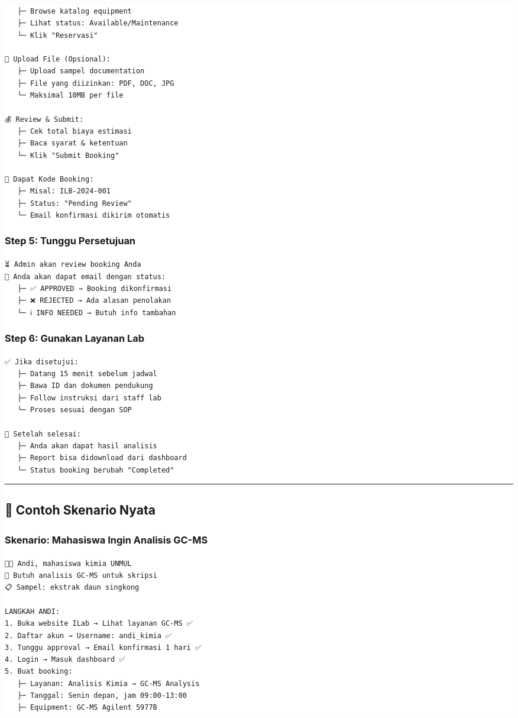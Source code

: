 ```
   ├─ Browse katalog equipment
   ├─ Lihat status: Available/Maintenance
   └─ Klik "Reservasi"

📎 Upload File (Opsional):
   ├─ Upload sampel documentation
   ├─ File yang diizinkan: PDF, DOC, JPG
   └─ Maksimal 10MB per file

💰 Review & Submit:
   ├─ Cek total biaya estimasi
   ├─ Baca syarat & ketentuan
   └─ Klik "Submit Booking"

🎫 Dapat Kode Booking:
   ├─ Misal: ILB-2024-001
   ├─ Status: "Pending Review"
   └─ Email konfirmasi dikirim otomatis
```

### **Step 5: Tunggu Persetujuan**
```
⏳ Admin akan review booking Anda
📧 Anda akan dapat email dengan status:
   ├─ ✅ APPROVED → Booking dikonfirmasi
   ├─ ❌ REJECTED → Ada alasan penolakan
   └─ ℹ️ INFO NEEDED → Butuh info tambahan
```

### **Step 6: Gunakan Layanan Lab**
```
✅ Jika disetujui:
   ├─ Datang 15 menit sebelum jadwal
   ├─ Bawa ID dan dokumen pendukung
   ├─ Follow instruksi dari staff lab
   └─ Proses sesuai dengan SOP

📄 Setelah selesai:
   ├─ Anda akan dapat hasil analisis
   ├─ Report bisa didownload dari dashboard
   └─ Status booking berubah "Completed"
```

---

## 🎪 Contoh Skenario Nyata

### **Skenario: Mahasiswa Ingin Analisis GC-MS**

```
👨‍🎓 Andi, mahasiswa kimia UNMUL
🎯 Butuh analisis GC-MS untuk skripsi
📋 Sampel: ekstrak daun singkong

LANGKAH ANDI:
1. Buka website ILab → Lihat layanan GC-MS ✅
2. Daftar akun → Username: andi_kimia ✅
3. Tunggu approval → Email konfirmasi 1 hari ✅
4. Login → Masuk dashboard ✅
5. Buat booking:
   ├─ Layanan: Analisis Kimia → GC-MS Analysis
   ├─ Tanggal: Senin depan, jam 09:00-13:00
   ├─ Equipment: GC-MS Agilent 5977B
```